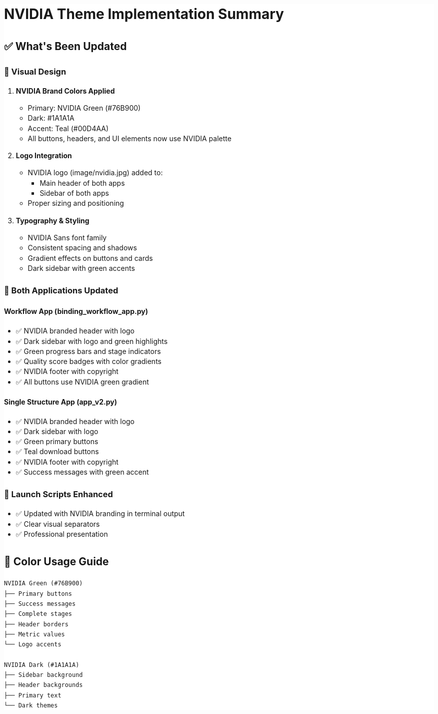 # NVIDIA Theme Implementation Summary

## ✅ What's Been Updated

### 🎨 Visual Design
1. **NVIDIA Brand Colors Applied**
   - Primary: NVIDIA Green (#76B900)
   - Dark: #1A1A1A
   - Accent: Teal (#00D4AA)
   - All buttons, headers, and UI elements now use NVIDIA palette

2. **Logo Integration**
   - NVIDIA logo (image/nvidia.jpg) added to:
     - Main header of both apps
     - Sidebar of both apps
   - Proper sizing and positioning

3. **Typography & Styling**
   - NVIDIA Sans font family
   - Consistent spacing and shadows
   - Gradient effects on buttons and cards
   - Dark sidebar with green accents

### 📱 Both Applications Updated

#### Workflow App (binding_workflow_app.py)
- ✅ NVIDIA branded header with logo
- ✅ Dark sidebar with logo and green highlights
- ✅ Green progress bars and stage indicators
- ✅ Quality score badges with color gradients
- ✅ NVIDIA footer with copyright
- ✅ All buttons use NVIDIA green gradient

#### Single Structure App (app_v2.py)
- ✅ NVIDIA branded header with logo
- ✅ Dark sidebar with logo
- ✅ Green primary buttons
- ✅ Teal download buttons
- ✅ NVIDIA footer with copyright
- ✅ Success messages with green accent

### 🚀 Launch Scripts Enhanced
- ✅ Updated with NVIDIA branding in terminal output
- ✅ Clear visual separators
- ✅ Professional presentation

## 🎨 Color Usage Guide

```
NVIDIA Green (#76B900)
├── Primary buttons
├── Success messages
├── Complete stages
├── Header borders
├── Metric values
└── Logo accents

NVIDIA Dark (#1A1A1A)
├── Sidebar background
├── Header backgrounds
├── Primary text
└── Dark themes
```